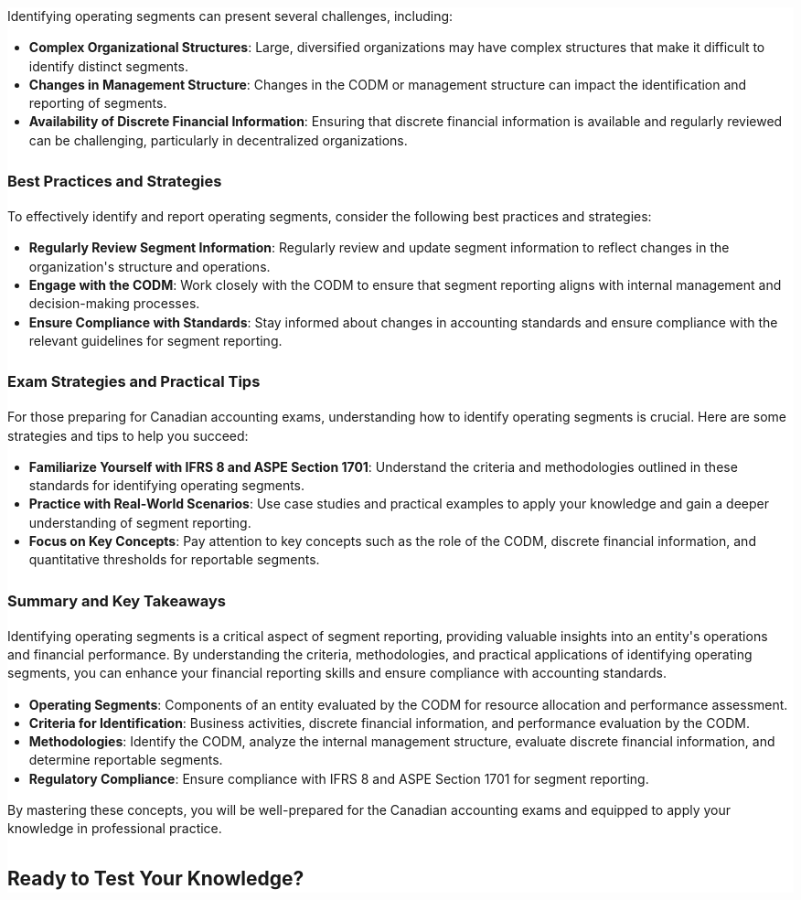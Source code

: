 Identifying operating segments can present several challenges, including:

- **Complex Organizational Structures**: Large, diversified organizations may have complex structures that make it difficult to identify distinct segments.
- **Changes in Management Structure**: Changes in the CODM or management structure can impact the identification and reporting of segments.
- **Availability of Discrete Financial Information**: Ensuring that discrete financial information is available and regularly reviewed can be challenging, particularly in decentralized organizations.

### Best Practices and Strategies

To effectively identify and report operating segments, consider the following best practices and strategies:

- **Regularly Review Segment Information**: Regularly review and update segment information to reflect changes in the organization's structure and operations.
- **Engage with the CODM**: Work closely with the CODM to ensure that segment reporting aligns with internal management and decision-making processes.
- **Ensure Compliance with Standards**: Stay informed about changes in accounting standards and ensure compliance with the relevant guidelines for segment reporting.

### Exam Strategies and Practical Tips

For those preparing for Canadian accounting exams, understanding how to identify operating segments is crucial. Here are some strategies and tips to help you succeed:

- **Familiarize Yourself with IFRS 8 and ASPE Section 1701**: Understand the criteria and methodologies outlined in these standards for identifying operating segments.
- **Practice with Real-World Scenarios**: Use case studies and practical examples to apply your knowledge and gain a deeper understanding of segment reporting.
- **Focus on Key Concepts**: Pay attention to key concepts such as the role of the CODM, discrete financial information, and quantitative thresholds for reportable segments.

### Summary and Key Takeaways

Identifying operating segments is a critical aspect of segment reporting, providing valuable insights into an entity's operations and financial performance. By understanding the criteria, methodologies, and practical applications of identifying operating segments, you can enhance your financial reporting skills and ensure compliance with accounting standards.

- **Operating Segments**: Components of an entity evaluated by the CODM for resource allocation and performance assessment.
- **Criteria for Identification**: Business activities, discrete financial information, and performance evaluation by the CODM.
- **Methodologies**: Identify the CODM, analyze the internal management structure, evaluate discrete financial information, and determine reportable segments.
- **Regulatory Compliance**: Ensure compliance with IFRS 8 and ASPE Section 1701 for segment reporting.

By mastering these concepts, you will be well-prepared for the Canadian accounting exams and equipped to apply your knowledge in professional practice.

## **Ready to Test Your Knowledge?**
